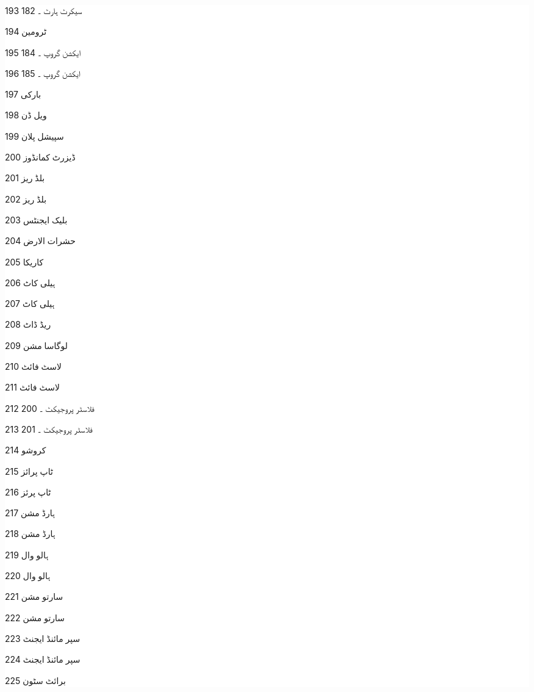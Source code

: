 193  سیکرٹ ہارٹ ۔ 182

194  ٹرومین

195  ایکشن گروپ ۔ 184

196  ایکشن گروپ ۔ 185

197  بارکی

198  ویل ڈن

199  سپیشل پلان

200  ڈیزرٹ کمانڈوز

201  بلڈ ریز

202  بلڈ ریز

203  بلیک ایجنٹس

204  حشرات الارض

205  کاریکا

206  ہیلی کاٹ

207  ہیلی کاٹ

208  ریڈ ڈاٹ

209  لوگاسا مشن

210  لاسٹ فائٹ

211  لاسٹ فائٹ

212  فلاسٹر پروجیکٹ ۔ 200

213  فلاسٹر پروجیکٹ ۔ 201

214  کروشو

215  ٹاپ پرائز

216  ٹاپ پرئز

217  ہارڈ مشن

218  ہارڈ مشن

219  ہالو وال

220  ہالو وال

221  سارتو مشن

222  سارتو مشن

223  سپر مائنڈ ایجنٹ

224  سپر مائنڈ ایجنٹ

225  برائٹ سٹون
